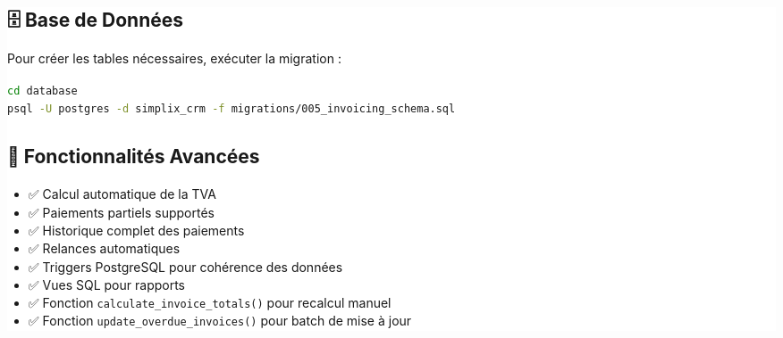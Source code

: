 ## 🗄️ Base de Données

Pour créer les tables nécessaires, exécuter la migration :

```bash
cd database
psql -U postgres -d simplix_crm -f migrations/005_invoicing_schema.sql
```

## 🚀 Fonctionnalités Avancées

- ✅ Calcul automatique de la TVA
- ✅ Paiements partiels supportés
- ✅ Historique complet des paiements
- ✅ Relances automatiques
- ✅ Triggers PostgreSQL pour cohérence des données
- ✅ Vues SQL pour rapports
- ✅ Fonction `calculate_invoice_totals()` pour recalcul manuel
- ✅ Fonction `update_overdue_invoices()` pour batch de mise à jour
